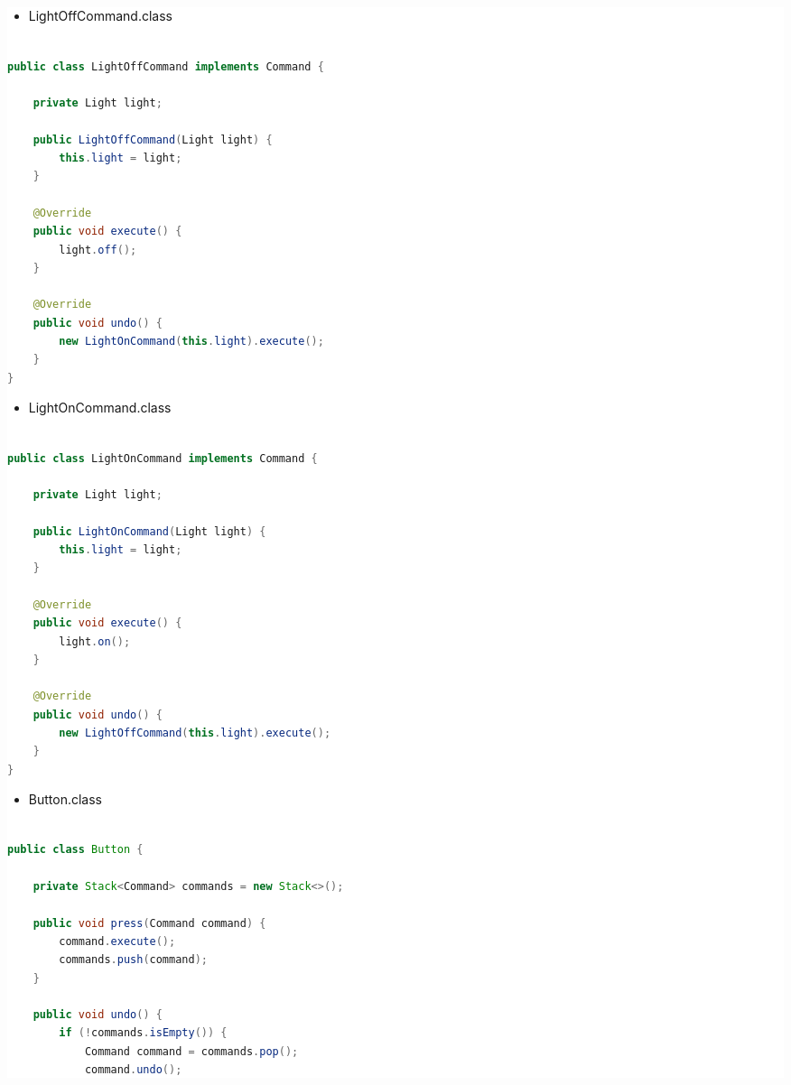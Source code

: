 + LightOffCommand.class

~~~java

public class LightOffCommand implements Command {

    private Light light;

    public LightOffCommand(Light light) {
        this.light = light;
    }

    @Override
    public void execute() {
        light.off();
    }

    @Override
    public void undo() {
        new LightOnCommand(this.light).execute();
    }
}

~~~

+ LightOnCommand.class

~~~java

public class LightOnCommand implements Command {

    private Light light;

    public LightOnCommand(Light light) {
        this.light = light;
    }

    @Override
    public void execute() {
        light.on();
    }

    @Override
    public void undo() {
        new LightOffCommand(this.light).execute();
    }
}

~~~

+ Button.class

~~~java

public class Button {

    private Stack<Command> commands = new Stack<>();

    public void press(Command command) {
        command.execute();
        commands.push(command);
    }

    public void undo() {
        if (!commands.isEmpty()) {
            Command command = commands.pop();
            command.undo();
~~~